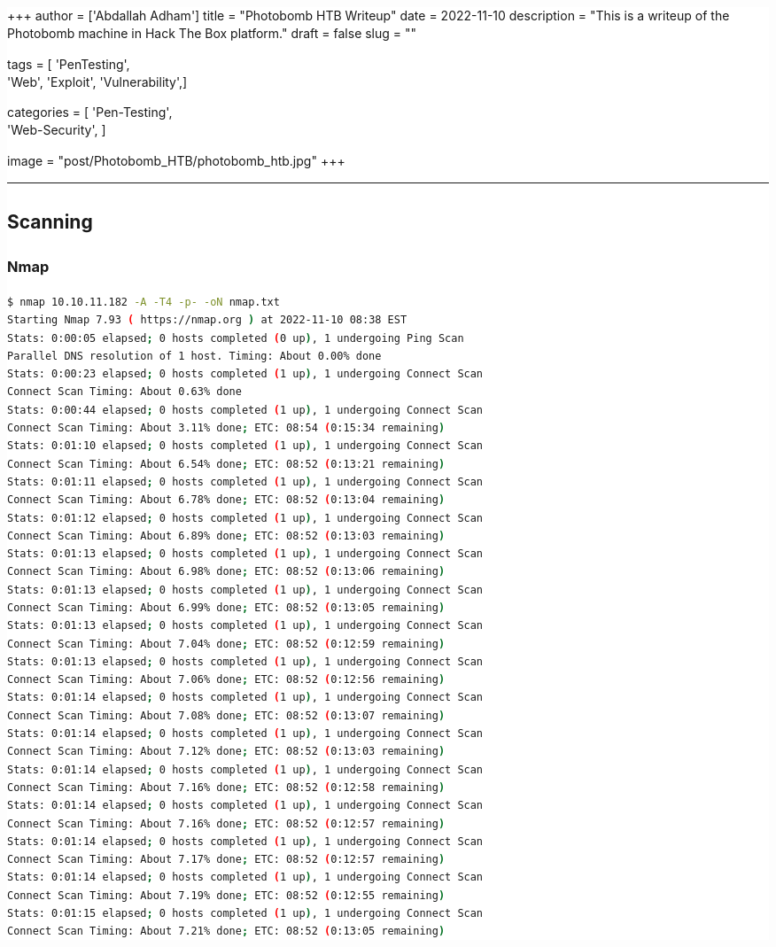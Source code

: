 +++ 
author = ['Abdallah Adham']
title = "Photobomb HTB Writeup"
date = 2022-11-10
description = "This is a writeup of the Photobomb machine in Hack The Box platform."
draft = false
slug = ""

tags = [
    'PenTesting',  
    'Web', 
    'Exploit', 
    'Vulnerability',]

categories = [
    'Pen-Testing',  
    'Web-Security',
    ]

image = "post/Photobomb_HTB/photobomb_htb.jpg"
+++

---

## Scanning

### Nmap

```bash
$ nmap 10.10.11.182 -A -T4 -p- -oN nmap.txt
Starting Nmap 7.93 ( https://nmap.org ) at 2022-11-10 08:38 EST
Stats: 0:00:05 elapsed; 0 hosts completed (0 up), 1 undergoing Ping Scan
Parallel DNS resolution of 1 host. Timing: About 0.00% done
Stats: 0:00:23 elapsed; 0 hosts completed (1 up), 1 undergoing Connect Scan
Connect Scan Timing: About 0.63% done
Stats: 0:00:44 elapsed; 0 hosts completed (1 up), 1 undergoing Connect Scan
Connect Scan Timing: About 3.11% done; ETC: 08:54 (0:15:34 remaining)
Stats: 0:01:10 elapsed; 0 hosts completed (1 up), 1 undergoing Connect Scan
Connect Scan Timing: About 6.54% done; ETC: 08:52 (0:13:21 remaining)
Stats: 0:01:11 elapsed; 0 hosts completed (1 up), 1 undergoing Connect Scan
Connect Scan Timing: About 6.78% done; ETC: 08:52 (0:13:04 remaining)
Stats: 0:01:12 elapsed; 0 hosts completed (1 up), 1 undergoing Connect Scan
Connect Scan Timing: About 6.89% done; ETC: 08:52 (0:13:03 remaining)
Stats: 0:01:13 elapsed; 0 hosts completed (1 up), 1 undergoing Connect Scan
Connect Scan Timing: About 6.98% done; ETC: 08:52 (0:13:06 remaining)
Stats: 0:01:13 elapsed; 0 hosts completed (1 up), 1 undergoing Connect Scan
Connect Scan Timing: About 6.99% done; ETC: 08:52 (0:13:05 remaining)
Stats: 0:01:13 elapsed; 0 hosts completed (1 up), 1 undergoing Connect Scan
Connect Scan Timing: About 7.04% done; ETC: 08:52 (0:12:59 remaining)
Stats: 0:01:13 elapsed; 0 hosts completed (1 up), 1 undergoing Connect Scan
Connect Scan Timing: About 7.06% done; ETC: 08:52 (0:12:56 remaining)
Stats: 0:01:14 elapsed; 0 hosts completed (1 up), 1 undergoing Connect Scan
Connect Scan Timing: About 7.08% done; ETC: 08:52 (0:13:07 remaining)
Stats: 0:01:14 elapsed; 0 hosts completed (1 up), 1 undergoing Connect Scan
Connect Scan Timing: About 7.12% done; ETC: 08:52 (0:13:03 remaining)
Stats: 0:01:14 elapsed; 0 hosts completed (1 up), 1 undergoing Connect Scan
Connect Scan Timing: About 7.16% done; ETC: 08:52 (0:12:58 remaining)
Stats: 0:01:14 elapsed; 0 hosts completed (1 up), 1 undergoing Connect Scan
Connect Scan Timing: About 7.16% done; ETC: 08:52 (0:12:57 remaining)
Stats: 0:01:14 elapsed; 0 hosts completed (1 up), 1 undergoing Connect Scan
Connect Scan Timing: About 7.17% done; ETC: 08:52 (0:12:57 remaining)
Stats: 0:01:14 elapsed; 0 hosts completed (1 up), 1 undergoing Connect Scan
Connect Scan Timing: About 7.19% done; ETC: 08:52 (0:12:55 remaining)
Stats: 0:01:15 elapsed; 0 hosts completed (1 up), 1 undergoing Connect Scan
Connect Scan Timing: About 7.21% done; ETC: 08:52 (0:13:05 remaining)
```